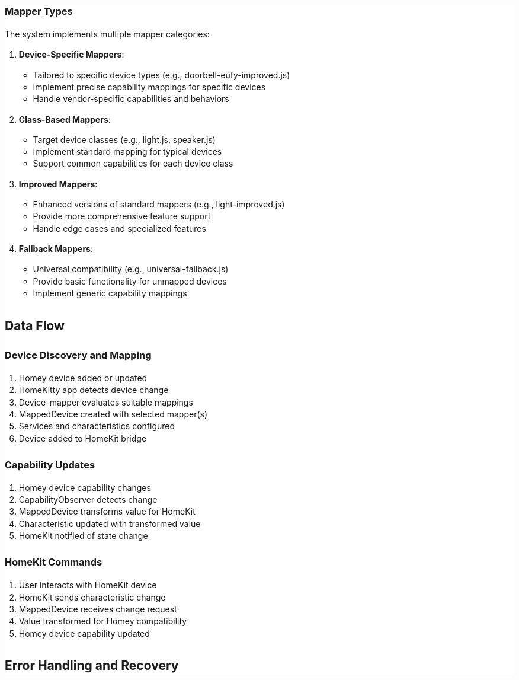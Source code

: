 ### Mapper Types

The system implements multiple mapper categories:

1. **Device-Specific Mappers**:
   - Tailored to specific device types (e.g., doorbell-eufy-improved.js)
   - Implement precise capability mappings for specific devices
   - Handle vendor-specific capabilities and behaviors

2. **Class-Based Mappers**:
   - Target device classes (e.g., light.js, speaker.js)
   - Implement standard mapping for typical devices
   - Support common capabilities for each device class

3. **Improved Mappers**:
   - Enhanced versions of standard mappers (e.g., light-improved.js)
   - Provide more comprehensive feature support
   - Handle edge cases and specialized features

4. **Fallback Mappers**:
   - Universal compatibility (e.g., universal-fallback.js)
   - Provide basic functionality for unmapped devices
   - Implement generic capability mappings

## Data Flow

### Device Discovery and Mapping

1. Homey device added or updated
2. HomeKitty app detects device change
3. Device-mapper evaluates suitable mappings
4. MappedDevice created with selected mapper(s)
5. Services and characteristics configured
6. Device added to HomeKit bridge

### Capability Updates

1. Homey device capability changes
2. CapabilityObserver detects change
3. MappedDevice transforms value for HomeKit
4. Characteristic updated with transformed value
5. HomeKit notified of state change

### HomeKit Commands

1. User interacts with HomeKit device
2. HomeKit sends characteristic change
3. MappedDevice receives change request
4. Value transformed for Homey compatibility
5. Homey device capability updated

## Error Handling and Recovery
